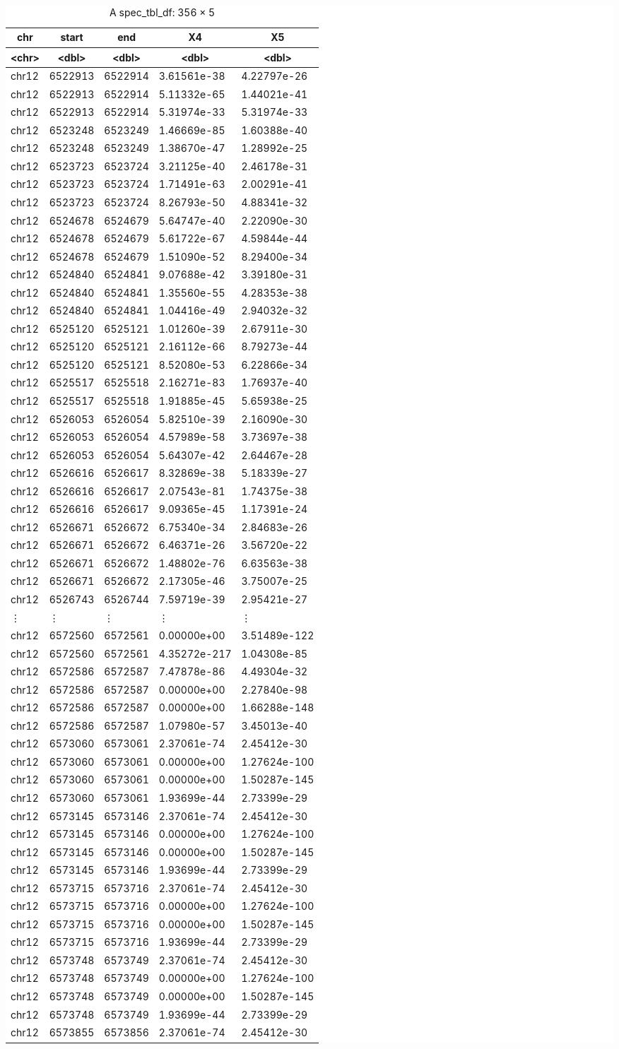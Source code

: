 
<table class="dataframe">
<caption>A spec_tbl_df: 356 × 5</caption>
<thead>
	<tr><th scope=col>chr</th><th scope=col>start</th><th scope=col>end</th><th scope=col>X4</th><th scope=col>X5</th></tr>
	<tr><th scope=col>&lt;chr&gt;</th><th scope=col>&lt;dbl&gt;</th><th scope=col>&lt;dbl&gt;</th><th scope=col>&lt;dbl&gt;</th><th scope=col>&lt;dbl&gt;</th></tr>
</thead>
<tbody>
	<tr><td>chr12</td><td>6522913</td><td>6522914</td><td>3.61561e-38</td><td>4.22797e-26</td></tr>
	<tr><td>chr12</td><td>6522913</td><td>6522914</td><td>5.11332e-65</td><td>1.44021e-41</td></tr>
	<tr><td>chr12</td><td>6522913</td><td>6522914</td><td>5.31974e-33</td><td>5.31974e-33</td></tr>
	<tr><td>chr12</td><td>6523248</td><td>6523249</td><td>1.46669e-85</td><td>1.60388e-40</td></tr>
	<tr><td>chr12</td><td>6523248</td><td>6523249</td><td>1.38670e-47</td><td>1.28992e-25</td></tr>
	<tr><td>chr12</td><td>6523723</td><td>6523724</td><td>3.21125e-40</td><td>2.46178e-31</td></tr>
	<tr><td>chr12</td><td>6523723</td><td>6523724</td><td>1.71491e-63</td><td>2.00291e-41</td></tr>
	<tr><td>chr12</td><td>6523723</td><td>6523724</td><td>8.26793e-50</td><td>4.88341e-32</td></tr>
	<tr><td>chr12</td><td>6524678</td><td>6524679</td><td>5.64747e-40</td><td>2.22090e-30</td></tr>
	<tr><td>chr12</td><td>6524678</td><td>6524679</td><td>5.61722e-67</td><td>4.59844e-44</td></tr>
	<tr><td>chr12</td><td>6524678</td><td>6524679</td><td>1.51090e-52</td><td>8.29400e-34</td></tr>
	<tr><td>chr12</td><td>6524840</td><td>6524841</td><td>9.07688e-42</td><td>3.39180e-31</td></tr>
	<tr><td>chr12</td><td>6524840</td><td>6524841</td><td>1.35560e-55</td><td>4.28353e-38</td></tr>
	<tr><td>chr12</td><td>6524840</td><td>6524841</td><td>1.04416e-49</td><td>2.94032e-32</td></tr>
	<tr><td>chr12</td><td>6525120</td><td>6525121</td><td>1.01260e-39</td><td>2.67911e-30</td></tr>
	<tr><td>chr12</td><td>6525120</td><td>6525121</td><td>2.16112e-66</td><td>8.79273e-44</td></tr>
	<tr><td>chr12</td><td>6525120</td><td>6525121</td><td>8.52080e-53</td><td>6.22866e-34</td></tr>
	<tr><td>chr12</td><td>6525517</td><td>6525518</td><td>2.16271e-83</td><td>1.76937e-40</td></tr>
	<tr><td>chr12</td><td>6525517</td><td>6525518</td><td>1.91885e-45</td><td>5.65938e-25</td></tr>
	<tr><td>chr12</td><td>6526053</td><td>6526054</td><td>5.82510e-39</td><td>2.16090e-30</td></tr>
	<tr><td>chr12</td><td>6526053</td><td>6526054</td><td>4.57989e-58</td><td>3.73697e-38</td></tr>
	<tr><td>chr12</td><td>6526053</td><td>6526054</td><td>5.64307e-42</td><td>2.64467e-28</td></tr>
	<tr><td>chr12</td><td>6526616</td><td>6526617</td><td>8.32869e-38</td><td>5.18339e-27</td></tr>
	<tr><td>chr12</td><td>6526616</td><td>6526617</td><td>2.07543e-81</td><td>1.74375e-38</td></tr>
	<tr><td>chr12</td><td>6526616</td><td>6526617</td><td>9.09365e-45</td><td>1.17391e-24</td></tr>
	<tr><td>chr12</td><td>6526671</td><td>6526672</td><td>6.75340e-34</td><td>2.84683e-26</td></tr>
	<tr><td>chr12</td><td>6526671</td><td>6526672</td><td>6.46371e-26</td><td>3.56720e-22</td></tr>
	<tr><td>chr12</td><td>6526671</td><td>6526672</td><td>1.48802e-76</td><td>6.63563e-38</td></tr>
	<tr><td>chr12</td><td>6526671</td><td>6526672</td><td>2.17305e-46</td><td>3.75007e-25</td></tr>
	<tr><td>chr12</td><td>6526743</td><td>6526744</td><td>7.59719e-39</td><td>2.95421e-27</td></tr>
	<tr><td>⋮</td><td>⋮</td><td>⋮</td><td>⋮</td><td>⋮</td></tr>
	<tr><td>chr12</td><td>6572560</td><td>6572561</td><td> 0.00000e+00</td><td>3.51489e-122</td></tr>
	<tr><td>chr12</td><td>6572560</td><td>6572561</td><td>4.35272e-217</td><td> 1.04308e-85</td></tr>
	<tr><td>chr12</td><td>6572586</td><td>6572587</td><td> 7.47878e-86</td><td> 4.49304e-32</td></tr>
	<tr><td>chr12</td><td>6572586</td><td>6572587</td><td> 0.00000e+00</td><td> 2.27840e-98</td></tr>
	<tr><td>chr12</td><td>6572586</td><td>6572587</td><td> 0.00000e+00</td><td>1.66288e-148</td></tr>
	<tr><td>chr12</td><td>6572586</td><td>6572587</td><td> 1.07980e-57</td><td> 3.45013e-40</td></tr>
	<tr><td>chr12</td><td>6573060</td><td>6573061</td><td> 2.37061e-74</td><td> 2.45412e-30</td></tr>
	<tr><td>chr12</td><td>6573060</td><td>6573061</td><td> 0.00000e+00</td><td>1.27624e-100</td></tr>
	<tr><td>chr12</td><td>6573060</td><td>6573061</td><td> 0.00000e+00</td><td>1.50287e-145</td></tr>
	<tr><td>chr12</td><td>6573060</td><td>6573061</td><td> 1.93699e-44</td><td> 2.73399e-29</td></tr>
	<tr><td>chr12</td><td>6573145</td><td>6573146</td><td> 2.37061e-74</td><td> 2.45412e-30</td></tr>
	<tr><td>chr12</td><td>6573145</td><td>6573146</td><td> 0.00000e+00</td><td>1.27624e-100</td></tr>
	<tr><td>chr12</td><td>6573145</td><td>6573146</td><td> 0.00000e+00</td><td>1.50287e-145</td></tr>
	<tr><td>chr12</td><td>6573145</td><td>6573146</td><td> 1.93699e-44</td><td> 2.73399e-29</td></tr>
	<tr><td>chr12</td><td>6573715</td><td>6573716</td><td> 2.37061e-74</td><td> 2.45412e-30</td></tr>
	<tr><td>chr12</td><td>6573715</td><td>6573716</td><td> 0.00000e+00</td><td>1.27624e-100</td></tr>
	<tr><td>chr12</td><td>6573715</td><td>6573716</td><td> 0.00000e+00</td><td>1.50287e-145</td></tr>
	<tr><td>chr12</td><td>6573715</td><td>6573716</td><td> 1.93699e-44</td><td> 2.73399e-29</td></tr>
	<tr><td>chr12</td><td>6573748</td><td>6573749</td><td> 2.37061e-74</td><td> 2.45412e-30</td></tr>
	<tr><td>chr12</td><td>6573748</td><td>6573749</td><td> 0.00000e+00</td><td>1.27624e-100</td></tr>
	<tr><td>chr12</td><td>6573748</td><td>6573749</td><td> 0.00000e+00</td><td>1.50287e-145</td></tr>
	<tr><td>chr12</td><td>6573748</td><td>6573749</td><td> 1.93699e-44</td><td> 2.73399e-29</td></tr>
	<tr><td>chr12</td><td>6573855</td><td>6573856</td><td> 2.37061e-74</td><td> 2.45412e-30</td></tr>